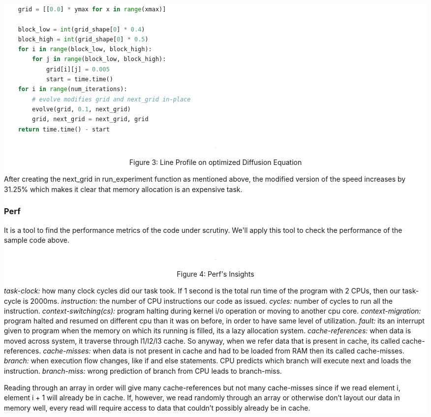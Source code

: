 ```python
    grid = [[0.0] * ymax for x in range(xmax)]

    block_low = int(grid_shape[0] * 0.4)
    block_high = int(grid_shape[0] * 0.5)
    for i in range(block_low, block_high):
        for j in range(block_low, block_high):
            grid[i][j] = 0.005
            start = time.time()
    for i in range(num_iterations):
        # evolve modifies grid and next_grid in-place
        evolve(grid, 0.1, next_grid)
        grid, next_grid = next_grid, grid
    return time.time() - start
```
<center>
<img src="{{site.url}}/assets/images/dicts_sets/diffusion_lr_2.png" class="post-body" style="zoom: 5%; background-color:#DCDCDC;"/><br>
<p>Figure 3: Line Profile on optimized Diffusion Equation</p>
</center>

After creating the next_grid in run_experiment function as mentioned above, the modified version of the speed increases by 31.25% which makes it clear that memory allocation is an expensive task.

### Perf

It is a tool to find the performance metrics of the code under scrutiny. We'll apply this tool to check the performance of the sample code above.

<center>
<img src="{{site.url}}/assets/images/dicts_sets/perfs.png" class="post-body" style="zoom: 5%; background-color:#DCDCDC;"/><br>
<p>Figure 4: Perf's Insights</p>
</center>

*task-clock:* how many clock cycles did our task took. If 1 second is the total run time of the program with 2 CPUs, then our task-cycle is 2000ms.
*instruction:* the number of CPU instructions our code as issued.
*cycles:* number of cycles to run all the instruction.
*context-switching(cs):* program halting during kernel i/o operation or moving to another cpu core.
*context-migration:* program halted and resumed on different cpu than it was on before, in order to have same level of utilization.
*fault:* its an interrupt given to program when the memory on which its running is filled, its a lazy allocation system.
*cache-references:* when data is moved across system, it traverse through l1/l2/l3 cache. So anyway, when we refer data that is present in cache, its called cache-references.
*cache-misses:* when data is not present in cache and had to be loaded from RAM then its called cache-misses.
*branch:* when execution flow changes, like if and else statements. CPU predicts which branch will execute next and loads the instruction.
*branch-miss:* wrong prediction of branch from CPU leads to branch-miss.

Reading through an array in order will give many cache-references but not many cache-misses since if we read element i, element i + 1 will already be in cache. If, however, we read randomly through an array or otherwise don’t layout our data in memory well, every read will require access to data that couldn’t possibly already be in cache.
